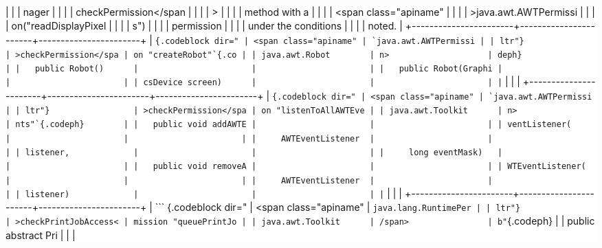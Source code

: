 |                       |                       | nager                 |
|                       |                       | checkPermission</span |
|                       |                       | >                     |
|                       |                       | method with a         |
|                       |                       | <span class="apiname" |
|                       |                       | >java.awt.AWTPermissi |
|                       |                       | on(\"readDisplayPixel |
|                       |                       | s\")                  |
|                       |                       | </span>permission     |
|                       |                       | under the conditions  |
|                       |                       | noted.                |
+-----------------------+-----------------------+-----------------------+
| ``` {.codeblock dir=" | <span class="apiname" | `java.awt.AWTPermissi |
| ltr"}                 | >checkPermission</spa | on "createRobot"`{.co |
| java.awt.Robot        | n>                    | deph}                 |
|   public Robot()      |                       |                       |
|   public Robot(Graphi |                       |                       |
| csDevice screen)      |                       |                       |
| ```                   |                       |                       |
+-----------------------+-----------------------+-----------------------+
| ``` {.codeblock dir=" | <span class="apiname" | `java.awt.AWTPermissi |
| ltr"}                 | >checkPermission</spa | on "listenToAllAWTEve |
| java.awt.Toolkit      | n>                    | nts"`{.codeph}        |
|   public void addAWTE |                       |                       |
| ventListener(         |                       |                       |
|     AWTEventListener  |                       |                       |
| listener,             |                       |                       |
|     long eventMask)   |                       |                       |
|   public void removeA |                       |                       |
| WTEventListener(      |                       |                       |
|     AWTEventListener  |                       |                       |
| listener)             |                       |                       |
| ```                   |                       |                       |
+-----------------------+-----------------------+-----------------------+
| ``` {.codeblock dir=" | <span class="apiname" | `java.lang.RuntimePer |
| ltr"}                 | >checkPrintJobAccess< | mission "queuePrintJo |
| java.awt.Toolkit      | /span>                | b"`{.codeph}          |
|   public abstract Pri |                       |                       |